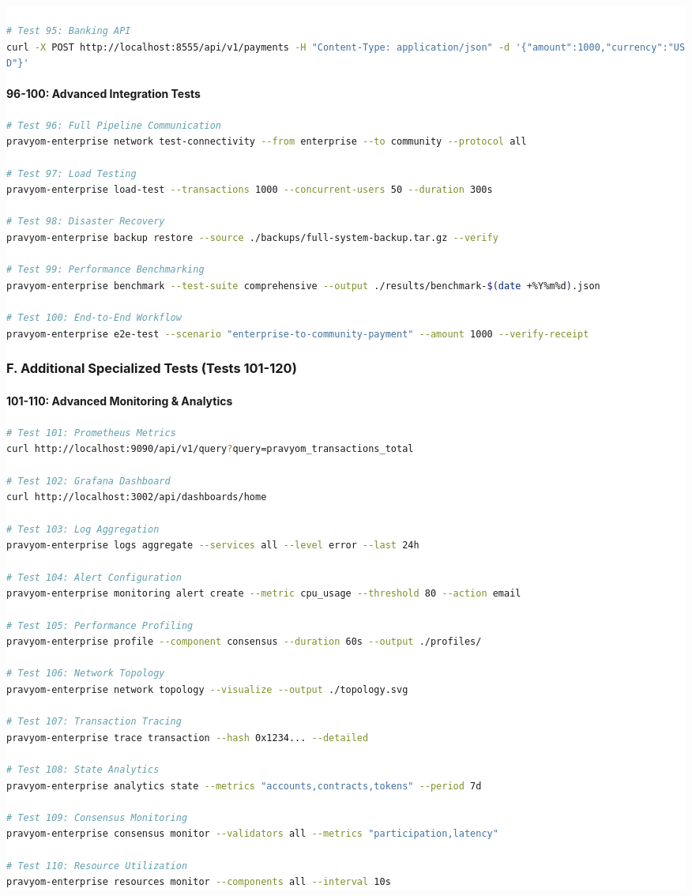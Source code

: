 ```bash

# Test 95: Banking API
curl -X POST http://localhost:8555/api/v1/payments -H "Content-Type: application/json" -d '{"amount":1000,"currency":"USD"}'
```

#### 96-100: Advanced Integration Tests
```bash
# Test 96: Full Pipeline Communication
pravyom-enterprise network test-connectivity --from enterprise --to community --protocol all

# Test 97: Load Testing
pravyom-enterprise load-test --transactions 1000 --concurrent-users 50 --duration 300s

# Test 98: Disaster Recovery
pravyom-enterprise backup restore --source ./backups/full-system-backup.tar.gz --verify

# Test 99: Performance Benchmarking
pravyom-enterprise benchmark --test-suite comprehensive --output ./results/benchmark-$(date +%Y%m%d).json

# Test 100: End-to-End Workflow
pravyom-enterprise e2e-test --scenario "enterprise-to-community-payment" --amount 1000 --verify-receipt
```

### F. Additional Specialized Tests (Tests 101-120)

#### 101-110: Advanced Monitoring & Analytics
```bash
# Test 101: Prometheus Metrics
curl http://localhost:9090/api/v1/query?query=pravyom_transactions_total

# Test 102: Grafana Dashboard
curl http://localhost:3002/api/dashboards/home

# Test 103: Log Aggregation
pravyom-enterprise logs aggregate --services all --level error --last 24h

# Test 104: Alert Configuration
pravyom-enterprise monitoring alert create --metric cpu_usage --threshold 80 --action email

# Test 105: Performance Profiling
pravyom-enterprise profile --component consensus --duration 60s --output ./profiles/

# Test 106: Network Topology
pravyom-enterprise network topology --visualize --output ./topology.svg

# Test 107: Transaction Tracing
pravyom-enterprise trace transaction --hash 0x1234... --detailed

# Test 108: State Analytics
pravyom-enterprise analytics state --metrics "accounts,contracts,tokens" --period 7d

# Test 109: Consensus Monitoring
pravyom-enterprise consensus monitor --validators all --metrics "participation,latency"

# Test 110: Resource Utilization
pravyom-enterprise resources monitor --components all --interval 10s
```
